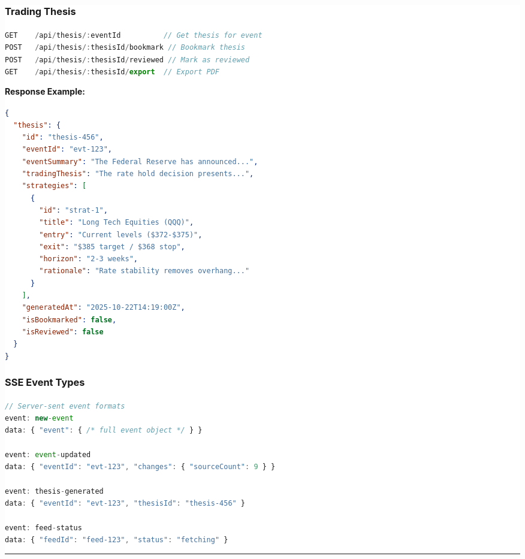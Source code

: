 ### Trading Thesis

```typescript
GET    /api/thesis/:eventId          // Get thesis for event
POST   /api/thesis/:thesisId/bookmark // Bookmark thesis
POST   /api/thesis/:thesisId/reviewed // Mark as reviewed
GET    /api/thesis/:thesisId/export  // Export PDF
```

**Response Example:**
```json
{
  "thesis": {
    "id": "thesis-456",
    "eventId": "evt-123",
    "eventSummary": "The Federal Reserve has announced...",
    "tradingThesis": "The rate hold decision presents...",
    "strategies": [
      {
        "id": "strat-1",
        "title": "Long Tech Equities (QQQ)",
        "entry": "Current levels ($372-$375)",
        "exit": "$385 target / $368 stop",
        "horizon": "2-3 weeks",
        "rationale": "Rate stability removes overhang..."
      }
    ],
    "generatedAt": "2025-10-22T14:19:00Z",
    "isBookmarked": false,
    "isReviewed": false
  }
}
```

### SSE Event Types

```typescript
// Server-sent event formats
event: new-event
data: { "event": { /* full event object */ } }

event: event-updated
data: { "eventId": "evt-123", "changes": { "sourceCount": 9 } }

event: thesis-generated
data: { "eventId": "evt-123", "thesisId": "thesis-456" }

event: feed-status
data: { "feedId": "feed-123", "status": "fetching" }
```

---
